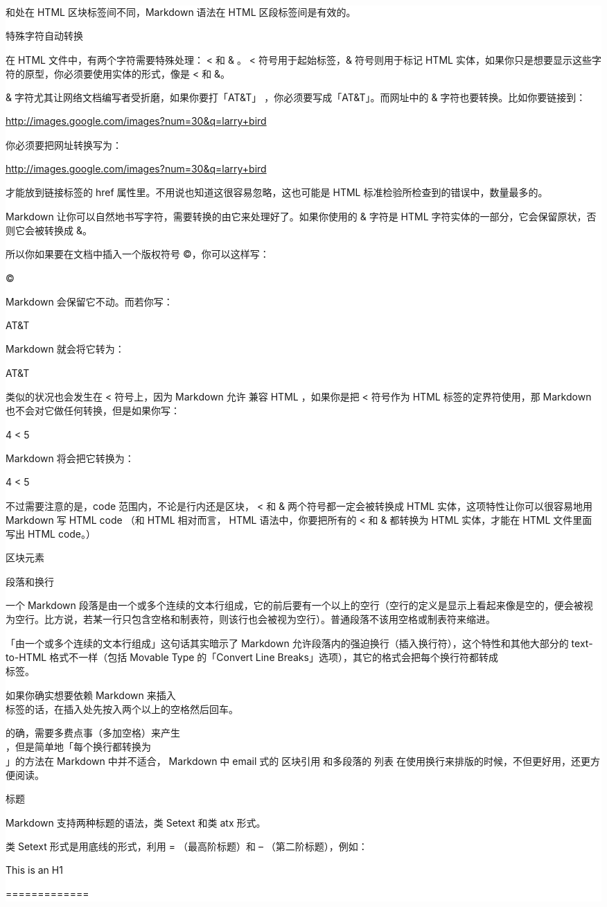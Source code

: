 和处在 HTML 区块标签间不同，Markdown 语法在 HTML 区段标签间是有效的。
  
特殊字符自动转换
  
在 HTML 文件中，有两个字符需要特殊处理： < 和 & 。 < 符号用于起始标签，& 符号则用于标记 HTML 实体，如果你只是想要显示这些字符的原型，你必须要使用实体的形式，像是 < 和 &。
  
& 字符尤其让网络文档编写者受折磨，如果你要打「AT&T」 ，你必须要写成「AT&T」。而网址中的 & 字符也要转换。比如你要链接到：
  
http://images.google.com/images?num=30&q=larry+bird
  
你必须要把网址转换写为：
  
http://images.google.com/images?num=30&q=larry+bird
  
才能放到链接标签的 href 属性里。不用说也知道这很容易忽略，这也可能是 HTML 标准检验所检查到的错误中，数量最多的。
  
Markdown 让你可以自然地书写字符，需要转换的由它来处理好了。如果你使用的 & 字符是 HTML 字符实体的一部分，它会保留原状，否则它会被转换成 &。
  
所以你如果要在文档中插入一个版权符号 ©，你可以这样写：
  
&copy;
  
Markdown 会保留它不动。而若你写：
  
AT&T
  
Markdown 就会将它转为：
  
AT&T
  
类似的状况也会发生在 < 符号上，因为 Markdown 允许 兼容 HTML ，如果你是把 < 符号作为 HTML 标签的定界符使用，那 Markdown 也不会对它做任何转换，但是如果你写：
  
4 < 5
  
Markdown 将会把它转换为：
  
4 < 5
  
不过需要注意的是，code 范围内，不论是行内还是区块， < 和 & 两个符号都一定会被转换成 HTML 实体，这项特性让你可以很容易地用 Markdown 写 HTML code （和 HTML 相对而言， HTML 语法中，你要把所有的 < 和 & 都转换为 HTML 实体，才能在 HTML 文件里面写出 HTML code。）
  
区块元素
  
段落和换行
  
一个 Markdown 段落是由一个或多个连续的文本行组成，它的前后要有一个以上的空行（空行的定义是显示上看起来像是空的，便会被视为空行。比方说，若某一行只包含空格和制表符，则该行也会被视为空行）。普通段落不该用空格或制表符来缩进。
  
「由一个或多个连续的文本行组成」这句话其实暗示了 Markdown 允许段落内的强迫换行（插入换行符），这个特性和其他大部分的 text-to-HTML 格式不一样（包括 Movable Type 的「Convert Line Breaks」选项），其它的格式会把每个换行符都转成 <br /> 标签。
  
如果你确实想要依赖 Markdown 来插入 <br /> 标签的话，在插入处先按入两个以上的空格然后回车。
  
的确，需要多费点事（多加空格）来产生 <br /> ，但是简单地「每个换行都转换为 <br />」的方法在 Markdown 中并不适合， Markdown 中 email 式的 区块引用 和多段落的 列表 在使用换行来排版的时候，不但更好用，还更方便阅读。
  
标题
  
Markdown 支持两种标题的语法，类 Setext 和类 atx 形式。
  
类 Setext 形式是用底线的形式，利用 = （最高阶标题）和 &#8211; （第二阶标题），例如：
  
This is an H1
  
=============
